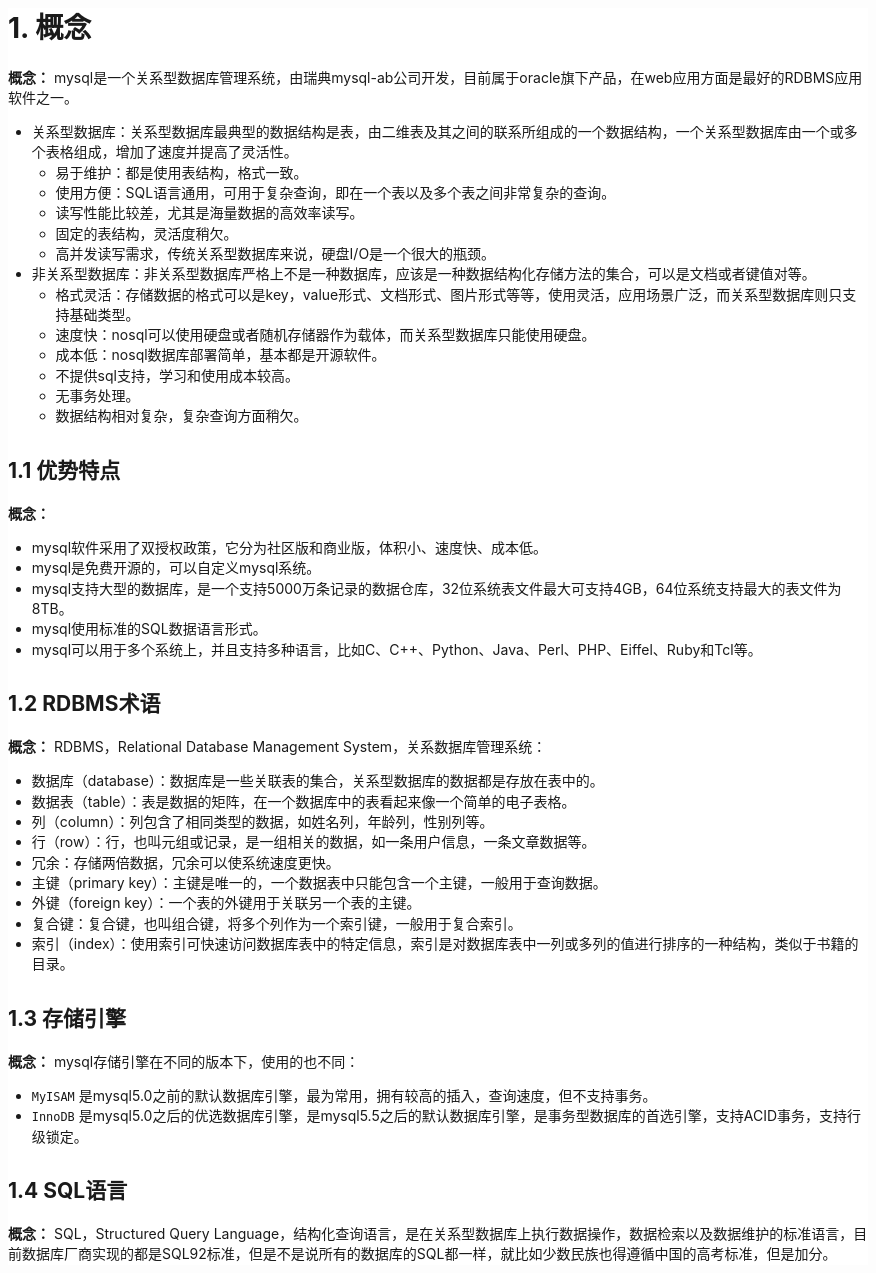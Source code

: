 # 1. 概念

**概念：** mysql是一个关系型数据库管理系统，由瑞典mysql-ab公司开发，目前属于oracle旗下产品，在web应用方面是最好的RDBMS应用软件之一。
- 关系型数据库：关系型数据库最典型的数据结构是表，由二维表及其之间的联系所组成的一个数据结构，一个关系型数据库由一个或多个表格组成，增加了速度并提高了灵活性。
    - 易于维护：都是使用表结构，格式一致。
    - 使用方便：SQL语言通用，可用于复杂查询，即在一个表以及多个表之间非常复杂的查询。
    - 读写性能比较差，尤其是海量数据的高效率读写。
    - 固定的表结构，灵活度稍欠。
    - 高并发读写需求，传统关系型数据库来说，硬盘I/O是一个很大的瓶颈。
- 非关系型数据库：非关系型数据库严格上不是一种数据库，应该是一种数据结构化存储方法的集合，可以是文档或者键值对等。
    - 格式灵活：存储数据的格式可以是key，value形式、文档形式、图片形式等等，使用灵活，应用场景广泛，而关系型数据库则只支持基础类型。
    - 速度快：nosql可以使用硬盘或者随机存储器作为载体，而关系型数据库只能使用硬盘。
    - 成本低：nosql数据库部署简单，基本都是开源软件。
    - 不提供sql支持，学习和使用成本较高。
    - 无事务处理。
    - 数据结构相对复杂，复杂查询方面稍欠。

## 1.1 优势特点

**概念：**
- mysql软件采用了双授权政策，它分为社区版和商业版，体积小、速度快、成本低。
- mysql是免费开源的，可以自定义mysql系统。
- mysql支持大型的数据库，是一个支持5000万条记录的数据仓库，32位系统表文件最大可支持4GB，64位系统支持最大的表文件为8TB。
- mysql使用标准的SQL数据语言形式。
- mysql可以用于多个系统上，并且支持多种语言，比如C、C++、Python、Java、Perl、PHP、Eiffel、Ruby和Tcl等。

## 1.2 RDBMS术语

**概念：** RDBMS，Relational Database Management System，关系数据库管理系统：
- 数据库（database）：数据库是一些关联表的集合，关系型数据库的数据都是存放在表中的。
- 数据表（table）：表是数据的矩阵，在一个数据库中的表看起来像一个简单的电子表格。
- 列（column）：列包含了相同类型的数据，如姓名列，年龄列，性别列等。
- 行（row）：行，也叫元组或记录，是一组相关的数据，如一条用户信息，一条文章数据等。
- 冗余：存储两倍数据，冗余可以使系统速度更快。
- 主键（primary key）：主键是唯一的，一个数据表中只能包含一个主键，一般用于查询数据。
- 外键（foreign key）：一个表的外键用于关联另一个表的主键。
- 复合键：复合键，也叫组合键，将多个列作为一个索引键，一般用于复合索引。
- 索引（index）：使用索引可快速访问数据库表中的特定信息，索引是对数据库表中一列或多列的值进行排序的一种结构，类似于书籍的目录。

## 1.3 存储引擎

**概念：** mysql存储引擎在不同的版本下，使用的也不同：
- `MyISAM` 是mysql5.0之前的默认数据库引擎，最为常用，拥有较高的插入，查询速度，但不支持事务。
- `InnoDB` 是mysql5.0之后的优选数据库引擎，是mysql5.5之后的默认数据库引擎，是事务型数据库的首选引擎，支持ACID事务，支持行级锁定。

## 1.4 SQL语言
       
**概念：** SQL，Structured Query Language，结构化查询语言，是在关系型数据库上执行数据操作，数据检索以及数据维护的标准语言，目前数据库厂商实现的都是SQL92标准，但是不是说所有的数据库的SQL都一样，就比如少数民族也得遵循中国的高考标准，但是加分。
